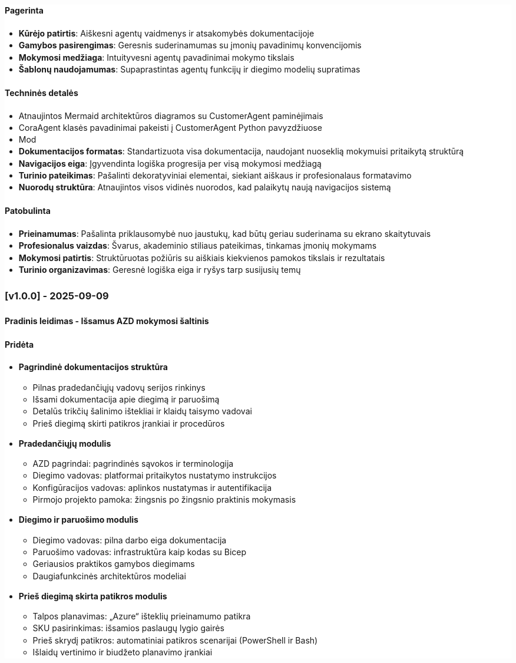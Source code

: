 #### Pagerinta
- **Kūrėjo patirtis**: Aiškesni agentų vaidmenys ir atsakomybės dokumentacijoje
- **Gamybos pasirengimas**: Geresnis suderinamumas su įmonių pavadinimų konvencijomis
- **Mokymosi medžiaga**: Intuityvesni agentų pavadinimai mokymo tikslais
- **Šablonų naudojamumas**: Supaprastintas agentų funkcijų ir diegimo modelių supratimas

#### Techninės detalės
- Atnaujintos Mermaid architektūros diagramos su CustomerAgent paminėjimais
- CoraAgent klasės pavadinimai pakeisti į CustomerAgent Python pavyzdžiuose
- Mod
- **Dokumentacijos formatas**: Standartizuota visa dokumentacija, naudojant nuoseklią mokymuisi pritaikytą struktūrą
- **Navigacijos eiga**: Įgyvendinta logiška progresija per visą mokymosi medžiagą
- **Turinio pateikimas**: Pašalinti dekoratyviniai elementai, siekiant aiškaus ir profesionalaus formatavimo
- **Nuorodų struktūra**: Atnaujintos visos vidinės nuorodos, kad palaikytų naują navigacijos sistemą

#### Patobulinta
- **Prieinamumas**: Pašalinta priklausomybė nuo jaustukų, kad būtų geriau suderinama su ekrano skaitytuvais
- **Profesionalus vaizdas**: Švarus, akademinio stiliaus pateikimas, tinkamas įmonių mokymams
- **Mokymosi patirtis**: Struktūruotas požiūris su aiškiais kiekvienos pamokos tikslais ir rezultatais
- **Turinio organizavimas**: Geresnė logiška eiga ir ryšys tarp susijusių temų

### [v1.0.0] - 2025-09-09

#### Pradinis leidimas - Išsamus AZD mokymosi šaltinis

#### Pridėta
- **Pagrindinė dokumentacijos struktūra**
  - Pilnas pradedančiųjų vadovų serijos rinkinys
  - Išsami dokumentacija apie diegimą ir paruošimą
  - Detalūs trikčių šalinimo ištekliai ir klaidų taisymo vadovai
  - Prieš diegimą skirti patikros įrankiai ir procedūros

- **Pradedančiųjų modulis**
  - AZD pagrindai: pagrindinės sąvokos ir terminologija
  - Diegimo vadovas: platformai pritaikytos nustatymo instrukcijos
  - Konfigūracijos vadovas: aplinkos nustatymas ir autentifikacija
  - Pirmojo projekto pamoka: žingsnis po žingsnio praktinis mokymasis

- **Diegimo ir paruošimo modulis**
  - Diegimo vadovas: pilna darbo eiga dokumentacija
  - Paruošimo vadovas: infrastruktūra kaip kodas su Bicep
  - Geriausios praktikos gamybos diegimams
  - Daugiafunkcinės architektūros modeliai

- **Prieš diegimą skirta patikros modulis**
  - Talpos planavimas: „Azure“ išteklių prieinamumo patikra
  - SKU pasirinkimas: išsamios paslaugų lygio gairės
  - Prieš skrydį patikros: automatiniai patikros scenarijai (PowerShell ir Bash)
  - Išlaidų vertinimo ir biudžeto planavimo įrankiai
